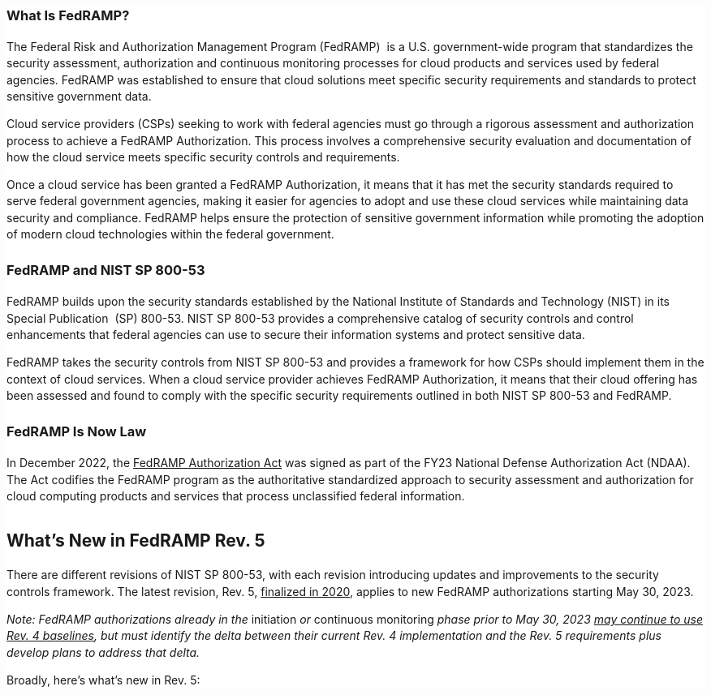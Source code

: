 ### [](#what-is-fedramp)What Is FedRAMP?

The Federal Risk and Authorization Management Program (FedRAMP)  is a U.S. government-wide program that standardizes the security assessment, authorization and continuous monitoring processes for cloud products and services used by federal agencies. FedRAMP was established to ensure that cloud solutions meet specific security requirements and standards to protect sensitive government data.

Cloud service providers (CSPs) seeking to work with federal agencies must go through a rigorous assessment and authorization process to achieve a FedRAMP Authorization. This process involves a comprehensive security evaluation and documentation of how the cloud service meets specific security controls and requirements.

Once a cloud service has been granted a FedRAMP Authorization, it means that it has met the security standards required to serve federal government agencies, making it easier for agencies to adopt and use these cloud services while maintaining data security and compliance. FedRAMP helps ensure the protection of sensitive government information while promoting the adoption of modern cloud technologies within the federal government.

### [](#fedramp-and-nist-sp-800-53)FedRAMP and NIST SP 800-53

FedRAMP builds upon the security standards established by the National Institute of Standards and Technology (NIST) in its Special Publication  (SP) 800-53. NIST SP 800-53 provides a comprehensive catalog of security controls and control enhancements that federal agencies can use to secure their information systems and protect sensitive data.

FedRAMP takes the security controls from NIST SP 800-53 and provides a framework for how CSPs should implement them in the context of cloud services. When a cloud service provider achieves FedRAMP Authorization, it means that their cloud offering has been assessed and found to comply with the specific security requirements outlined in both NIST SP 800-53 and FedRAMP.

### [](#fedramp-is-now-law)FedRAMP Is Now Law

In December 2022, the [FedRAMP Authorization Act](https://www.congress.gov/117/bills/hr7776/BILLS-117hr7776enr.pdf#page=1055) was signed as part of the FY23 National Defense Authorization Act (NDAA). The Act codifies the FedRAMP program as the authoritative standardized approach to security assessment and authorization for cloud computing products and services that process unclassified federal information.

## [](#whats-new-in-fedramp-rev-5)What’s New in FedRAMP Rev. 5

There are different revisions of NIST SP 800-53, with each revision introducing updates and improvements to the security controls framework. The latest revision, Rev. 5, [finalized in 2020](https://csrc.nist.gov/pubs/sp/800/53/r5/upd1/final), applies to new FedRAMP authorizations starting May 30, 2023.

_Note: FedRAMP authorizations already in the_ initiation _or_ continuous monitoring _phase prior to May 30, 2023_ [_may continue to use Rev. 4 baselines_](https://www.fedramp.gov/assets/resources/documents/FedRAMP_Baselines_Rev5_Transition_Guide.pdf)_, but must identify the delta between their current Rev. 4 implementation and the Rev. 5 requirements plus develop plans to address that delta._

Broadly, here’s what’s new in Rev. 5:
